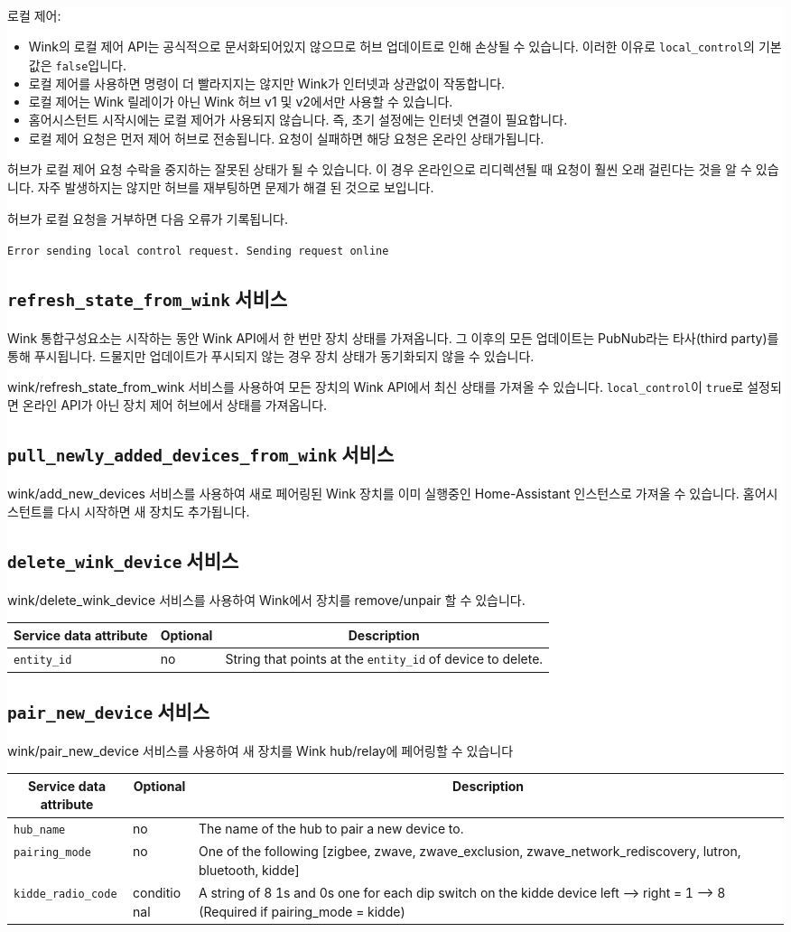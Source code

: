 로컬 제어:

- Wink의 로컬 제어 API는 공식적으로 문서화되어있지 않으므로 허브 업데이트로 인해 손상될 수 있습니다. 이러한 이유로 `local_control`의 기본값은 `false`입니다.
- 로컬 제어를 사용하면 명령이 더 빨라지지는 않지만 Wink가 인터넷과 상관없이 작동합니다.
- 로컬 제어는 Wink 릴레이가 아닌 Wink 허브 v1 및 v2에서만 사용할 수 있습니다.
- 홈어시스턴트 시작시에는 로컬 제어가 사용되지 않습니다. 즉, 초기 설정에는 인터넷 연결이 필요합니다.
- 로컬 제어 요청은 먼저 제어 허브로 전송됩니다. 요청이 실패하면 해당 요청은 온라인 상태가됩니다.

<div class='note'>

허브가 로컬 제어 요청 수락을 중지하는 잘못된 상태가 될 수 있습니다. 이 경우 온라인으로 리디렉션될 때 요청이 훨씬 오래 걸린다는 것을 알 수 있습니다. 자주 발생하지는 않지만 허브를 재부팅하면 문제가 해결 된 것으로 보입니다.

허브가 로컬 요청을 거부하면 다음 오류가 기록됩니다.

```txt
Error sending local control request. Sending request online
```

</div>

## `refresh_state_from_wink` 서비스

Wink 통합구성요소는 시작하는 동안 Wink API에서 한 번만 장치 상태를 가져옵니다. 그 이후의 모든 업데이트는 PubNub라는 타사(third party)를 통해 푸시됩니다. 드물지만 업데이트가 푸시되지 않는 경우 장치 상태가 동기화되지 않을 수 있습니다.

wink/refresh_state_from_wink 서비스를 사용하여 모든 장치의 Wink API에서 최신 상태를 가져올 수 있습니다. `local_control`이 `true`로 설정되면 온라인 API가 아닌 장치 제어 허브에서 상태를 가져옵니다.

## `pull_newly_added_devices_from_wink` 서비스

wink/add_new_devices 서비스를 사용하여 새로 페어링된 Wink 장치를 이미 실행중인 Home-Assistant 인스턴스로 가져올 수 있습니다. 홈어시스턴트를 다시 시작하면 새 장치도 추가됩니다.

## `delete_wink_device` 서비스

wink/delete_wink_device 서비스를 사용하여 Wink에서 장치를 remove/unpair 할 수 있습니다.

| Service data attribute | Optional | Description |
| ---------------------- | -------- | ----------- |
| `entity_id` | no | String that points at the `entity_id` of device to delete.

## `pair_new_device` 서비스

wink/pair_new_device 서비스를 사용하여 새 장치를 Wink hub/relay에 페어링할 수 있습니다

| Service data attribute | Optional | Description |
| ---------------------- | -------- | ----------- |
| `hub_name` | no | The name of the hub to pair a new device to.
| `pairing_mode` | no | One of the following [zigbee, zwave, zwave_exclusion, zwave_network_rediscovery, lutron, bluetooth, kidde]
| `kidde_radio_code` | conditional | A string of 8 1s and 0s one for each dip switch on the kidde device left --> right = 1 --> 8 (Required if pairing_mode = kidde)
